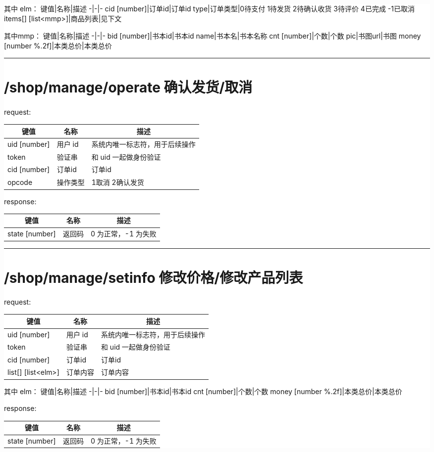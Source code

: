 其中 elm：
键值|名称|描述
-|-|-
cid [number]|订单id|订单id
type|订单类型|0待支付 1待发货 2待确认收货 3待评价 4已完成 -1已取消
items[] [list\<mmp\>]|商品列表|见下文

其中mmp： 
键值|名称|描述
-|-|-
bid [number]|书本id|书本id
name|书本名|书本名称
cnt [number]|个数|个数
pic|书图url|书图
money [number %.2f]|本类总价|本类总价

---
# /shop/manage/operate 确认发货/取消

request:

键值|名称|描述
-|-|-
uid [number]|用户 id|系统内唯一标志符，用于后续操作
token|验证串|和 uid 一起做身份验证
cid [number]|订单id|订单id
opcode|操作类型|1取消 2确认发货

response:

键值|名称|描述
-|-|-
state [number]|返回码|0 为正常，-1 为失败

---
# /shop/manage/setinfo 修改价格/修改产品列表

request:

键值|名称|描述
-|-|-
uid [number]|用户 id|系统内唯一标志符，用于后续操作
token|验证串|和 uid 一起做身份验证
cid [number]|订单id|订单id
list[] [list\<elm\>]|订单内容|订单内容

其中 elm：
键值|名称|描述
-|-|-
bid [number]|书本id|书本id
cnt [number]|个数|个数
money [number %.2f]|本类总价|本类总价

response:

键值|名称|描述
-|-|-
state [number]|返回码|0 为正常，-1 为失败